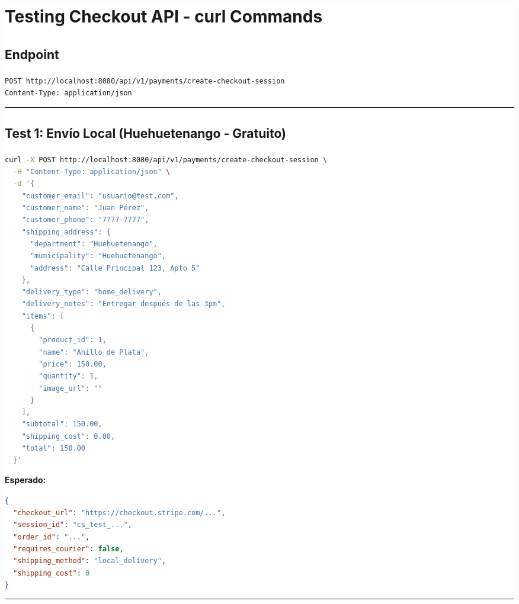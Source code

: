 # Testing Checkout API - curl Commands

## Endpoint

```
POST http://localhost:8080/api/v1/payments/create-checkout-session
Content-Type: application/json
```

---

## Test 1: Envío Local (Huehuetenango - Gratuito)

```bash
curl -X POST http://localhost:8080/api/v1/payments/create-checkout-session \
  -H "Content-Type: application/json" \
  -d '{
    "customer_email": "usuario@test.com",
    "customer_name": "Juan Pérez",
    "customer_phone": "7777-7777",
    "shipping_address": {
      "department": "Huehuetenango",
      "municipality": "Huehuetenango",
      "address": "Calle Principal 123, Apto 5"
    },
    "delivery_type": "home_delivery",
    "delivery_notes": "Entregar después de las 3pm",
    "items": [
      {
        "product_id": 1,
        "name": "Anillo de Plata",
        "price": 150.00,
        "quantity": 1,
        "image_url": ""
      }
    ],
    "subtotal": 150.00,
    "shipping_cost": 0.00,
    "total": 150.00
  }'
```

**Esperado:**
```json
{
  "checkout_url": "https://checkout.stripe.com/...",
  "session_id": "cs_test_...",
  "order_id": "...",
  "requires_courier": false,
  "shipping_method": "local_delivery",
  "shipping_cost": 0
}
```

---